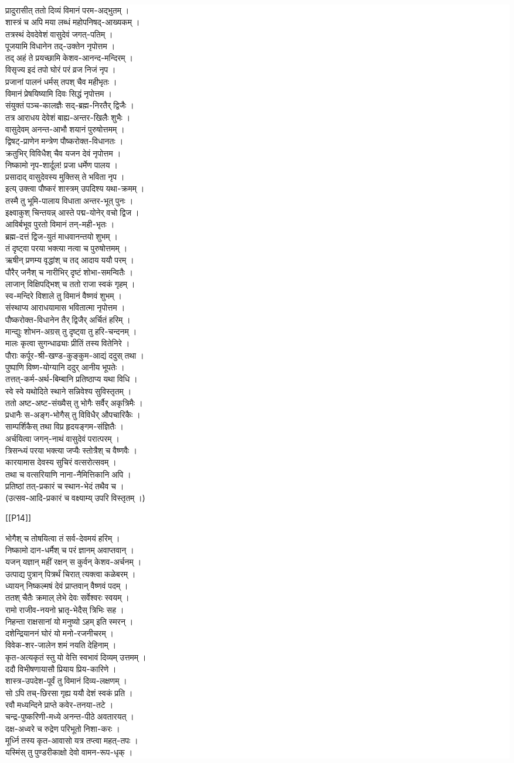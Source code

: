 प्रादुरासीत् ततो दिव्यं विमानं परम-अद्भुतम् ।  
शास्त्रं च अपि मया लब्धं महोपनिषद्-आख्यकम् ।  
तत्रस्थं देवदेवेशं वासुदेवं जगत्-पतिम् ।  
पूजयामि विधानेन तद्-उक्तेन नृपोत्तम ।  
तद् अहं ते प्रयच्छामि केशव-आनन्द-मन्दिरम् ।  
विसृज्य इदं तपो घोरं परं व्रज निजं नृप ।  
प्रजानां पालनं धर्मस् तपश् चैव महीभृतः ।  
विमानं प्रेषयिष्यामि दिवः सिद्धं नृपोत्तम ।  
संयुक्तं पञ्च-कालज्ञैः सद्-ब्रह्म-निरतैर् द्विजैः ।  
तत्र आराधय देवेशं बाह्य-अन्तर-खिलैः शुभैः ।  
वासुदेवम् अनन्त-आभौ शयानं पुरुषोत्तमम् ।  
द्विषट्-प्राणेन मन्त्रेण पौष्करोक्त-विधानतः ।  
क्रतुभिर् विविधैश् चैव यजन देवं नृपोत्तम ।  
निष्कामो नृप-शार्दूल! प्रजा धर्मेण पालय ।  
प्रसादाद् वासुदेवस्य मुक्तिस् ते भविता नृप ।  
इत्य् उक्त्वा पौष्करं शास्त्रम् उपदिश्य यथा-क्रमम् ।  
तस्मै तु भूमि-पालाय विधाता अन्तर-भूत् पुनः ।  
इक्ष्वाकुश् चिन्तयन्न् आस्ते पद्म-योनेर् वचो द्विज ।  
आविर्बभूव पुरतो विमानं तन्-मही-भृतः ।  
ब्रह्म-दत्तं द्विज-युतं माधवानन्तयो शुभम् ।  
तं दृष्ट्वा परया भक्त्या नत्वा च पुरुषोत्तमम् ।  
ऋषीन् प्रणम्य वृद्धांश् च तद् आदाय ययौ परम् ।  
पौरैर् जनैश् च नारीभिर् दृष्टं शोभा-समन्वितैः ।  
लाजान् विक्षिपद्भिश् च ततो राजा स्वकं गृहम् ।  
स्व-मन्दिरे विशाले तु विमानं वैष्णवं शुभम् ।  
संस्थाप्य आराधयामास भवितात्मा नृपोत्तम ।  
पौष्करोक्त-विधानेन तैर् द्विजैर् अर्चितं हरिम् ।  
मान्द्युः शोभन-अग्रस् तु दृष्ट्वा तु हरि-चन्दनम् ।  
मालः कृत्वा सुगन्धाढ्याः प्रीतिं तस्य वितेनिरे ।  
पौराः कर्पूर-श्री-खण्ड-कुङ्कुम-आद्यं ददुस् तथा ।  
पुष्पाणि विष्ण-योग्यानि ददुर् आनीय भूपतेः ।  
तत्तत्-कर्म-अर्थ-बिम्बानि प्रतिष्ठाप्य यथा विधि ।  
स्वे स्वे यथोदिते स्थाने सन्निवेश्य सुविस्तृतम् ।  
ततो अष्ट-अष्ट-संख्यैस् तु भोगैः सर्वैर् अकृत्रिमैः ।  
प्रधानैः स-अङ्ग-भोगैस् तु विविधैर् औपचारिकैः ।  
साम्पर्शिकैस् तथा विप्र हृदयङ्गम-संज्ञितैः ।  
अर्चयित्वा जगन्-नाथं वासुदेवं परात्परम् ।  
त्रिसन्ध्यं परया भक्त्या जप्यैः स्तोत्रैश् च वैष्णवैः ।  
कारयामास देवस्य सुचिरं वत्सरोत्सवम् ।  
तथा च वत्सरियाणि नाना-नैमित्तिकानि अपि ।  
प्रतिष्ठां तत्-प्रकारं च स्थान-भेदं तथैव च ।  
(उत्सव-आदि-प्रकारं च वक्ष्याम्य् उपरि विस्तृतम् ।)

[[P14]]

भोगैश् च तोषयित्वा तं सर्व-देवमयं हरिम् ।  
निष्कामो दान-धर्मैश् च परं ज्ञानम् अवाप्तवान् ।  
यजन् यज्ञान् महीं रक्षन् स कुर्वन् केशव-अर्चनम् ।  
उत्पाद्य पुत्रान् पित्रर्थं चिरात् त्यक्त्वा कळेबरम् ।  
ध्यायन् निष्कल्मषं देवं प्राप्तवान् वैष्णवं पदम् ।  
ततश् चैतैः क्रमाल् लेभे देवः सर्वेश्वरः स्वयम् ।  
रामो राजीव-नयनो भ्रातृ-भेदैस् त्रिभिः सह ।  
निहन्ता राक्षसानां यो मनुष्यो ऽहम् इति स्मरन् ।  
दशेन्द्रियाननं घोरं यो मनो-रजनीचरम् ।  
विवेक-शर-जालेन शमं नयति देहिनाम् ।  
कृत-अत्यकृतं स्तु यो वेत्ति स्वभावं दिव्यम् उत्तमम् ।  
ददौ विभीषणायासौ प्रियाय प्रिय-कारिणे ।  
शास्त्र-उपदेश-पूर्वं तु विमानं दिव्य-लक्षणम् ।  
सो ऽपि तच्-छिरसा गृह्य ययौ देशं स्वकं प्रति ।  
रवौ मध्यन्दिने प्राप्ते कवेर-तनया-तटे ।  
चन्द्र-पुष्करिणी-मध्ये अनन्त-पीठे अवतारयत् ।  
दक्ष-अध्वरे च रुद्रेण परिभूतो निशा-करः ।  
मूर्ध्नि तस्य कृत-आवासो यत्र तप्त्वा महत्-तपः ।  
यस्मिंस् तु पुण्डरीकाक्षो देवो वामन-रूप-धृक् ।  